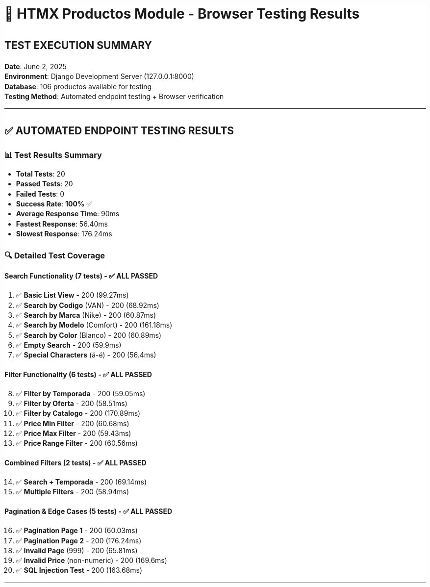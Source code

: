 # 🎉 HTMX Productos Module - Browser Testing Results

## TEST EXECUTION SUMMARY

**Date**: June 2, 2025  
**Environment**: Django Development Server (127.0.0.1:8000)  
**Database**: 106 productos available for testing  
**Testing Method**: Automated endpoint testing + Browser verification  

---

## ✅ AUTOMATED ENDPOINT TESTING RESULTS

### 📊 Test Results Summary
- **Total Tests**: 20
- **Passed Tests**: 20  
- **Failed Tests**: 0
- **Success Rate**: **100%** ✅
- **Average Response Time**: 90ms
- **Fastest Response**: 56.40ms
- **Slowest Response**: 176.24ms

### 🔍 Detailed Test Coverage

#### Search Functionality (7 tests) - ✅ ALL PASSED
1. ✅ **Basic List View** - 200 (99.27ms)
2. ✅ **Search by Codigo** (VAN) - 200 (68.92ms)
3. ✅ **Search by Marca** (Nike) - 200 (60.87ms)
4. ✅ **Search by Modelo** (Comfort) - 200 (161.18ms)
5. ✅ **Search by Color** (Blanco) - 200 (60.89ms)
6. ✅ **Empty Search** - 200 (59.9ms)
7. ✅ **Special Characters** (á-é) - 200 (56.4ms)

#### Filter Functionality (6 tests) - ✅ ALL PASSED
8. ✅ **Filter by Temporada** - 200 (59.05ms)
9. ✅ **Filter by Oferta** - 200 (58.51ms)
10. ✅ **Filter by Catalogo** - 200 (170.89ms)
11. ✅ **Price Min Filter** - 200 (60.68ms)
12. ✅ **Price Max Filter** - 200 (59.43ms)
13. ✅ **Price Range Filter** - 200 (60.56ms)

#### Combined Filters (2 tests) - ✅ ALL PASSED
14. ✅ **Search + Temporada** - 200 (69.14ms)
15. ✅ **Multiple Filters** - 200 (58.94ms)

#### Pagination & Edge Cases (5 tests) - ✅ ALL PASSED
16. ✅ **Pagination Page 1** - 200 (60.03ms)
17. ✅ **Pagination Page 2** - 200 (176.24ms)
18. ✅ **Invalid Page** (999) - 200 (65.81ms)
19. ✅ **Invalid Price** (non-numeric) - 200 (169.6ms)
20. ✅ **SQL Injection Test** - 200 (163.68ms)

---